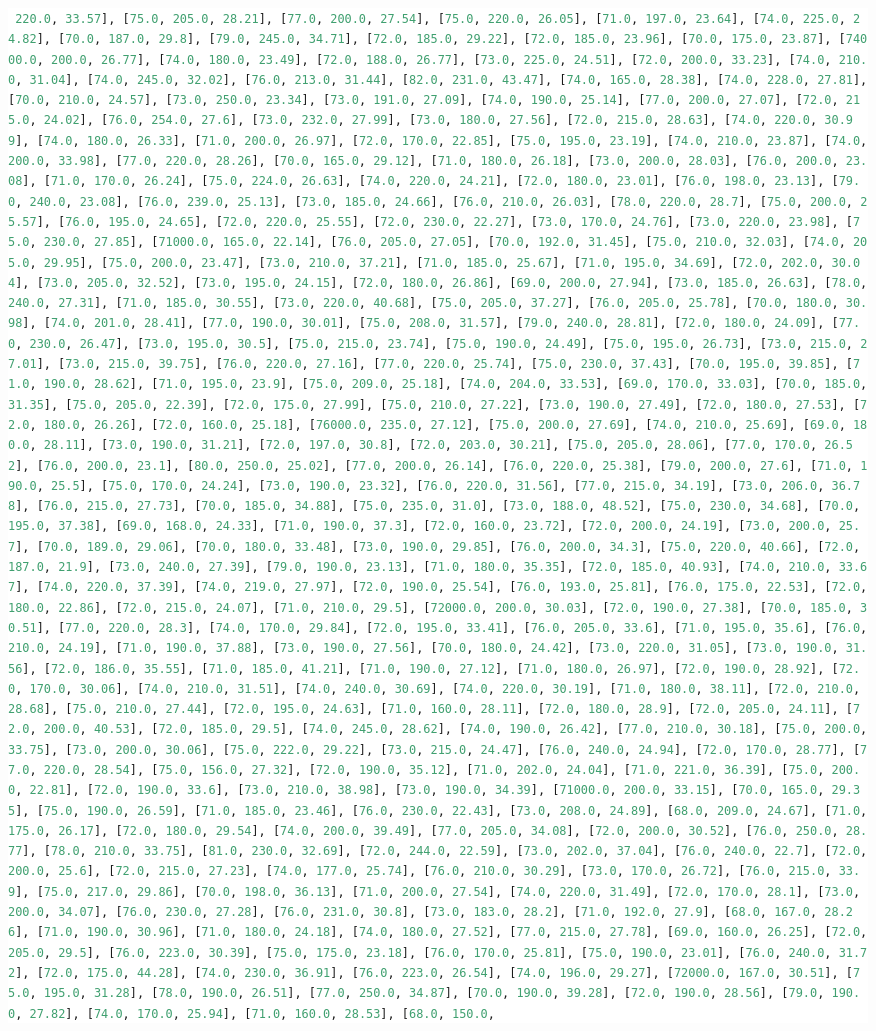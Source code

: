 ```python
 220.0, 33.57], [75.0, 205.0, 28.21], [77.0, 200.0, 27.54], [75.0, 220.0, 26.05], [71.0, 197.0, 23.64], [74.0, 225.0, 24.82], [70.0, 187.0, 29.8], [79.0, 245.0, 34.71], [72.0, 185.0, 29.22], [72.0, 185.0, 23.96], [70.0, 175.0, 23.87], [74000.0, 200.0, 26.77], [74.0, 180.0, 23.49], [72.0, 188.0, 26.77], [73.0, 225.0, 24.51], [72.0, 200.0, 33.23], [74.0, 210.0, 31.04], [74.0, 245.0, 32.02], [76.0, 213.0, 31.44], [82.0, 231.0, 43.47], [74.0, 165.0, 28.38], [74.0, 228.0, 27.81], [70.0, 210.0, 24.57], [73.0, 250.0, 23.34], [73.0, 191.0, 27.09], [74.0, 190.0, 25.14], [77.0, 200.0, 27.07], [72.0, 215.0, 24.02], [76.0, 254.0, 27.6], [73.0, 232.0, 27.99], [73.0, 180.0, 27.56], [72.0, 215.0, 28.63], [74.0, 220.0, 30.99], [74.0, 180.0, 26.33], [71.0, 200.0, 26.97], [72.0, 170.0, 22.85], [75.0, 195.0, 23.19], [74.0, 210.0, 23.87], [74.0, 200.0, 33.98], [77.0, 220.0, 28.26], [70.0, 165.0, 29.12], [71.0, 180.0, 26.18], [73.0, 200.0, 28.03], [76.0, 200.0, 23.08], [71.0, 170.0, 26.24], [75.0, 224.0, 26.63], [74.0, 220.0, 24.21], [72.0, 180.0, 23.01], [76.0, 198.0, 23.13], [79.0, 240.0, 23.08], [76.0, 239.0, 25.13], [73.0, 185.0, 24.66], [76.0, 210.0, 26.03], [78.0, 220.0, 28.7], [75.0, 200.0, 25.57], [76.0, 195.0, 24.65], [72.0, 220.0, 25.55], [72.0, 230.0, 22.27], [73.0, 170.0, 24.76], [73.0, 220.0, 23.98], [75.0, 230.0, 27.85], [71000.0, 165.0, 22.14], [76.0, 205.0, 27.05], [70.0, 192.0, 31.45], [75.0, 210.0, 32.03], [74.0, 205.0, 29.95], [75.0, 200.0, 23.47], [73.0, 210.0, 37.21], [71.0, 185.0, 25.67], [71.0, 195.0, 34.69], [72.0, 202.0, 30.04], [73.0, 205.0, 32.52], [73.0, 195.0, 24.15], [72.0, 180.0, 26.86], [69.0, 200.0, 27.94], [73.0, 185.0, 26.63], [78.0, 240.0, 27.31], [71.0, 185.0, 30.55], [73.0, 220.0, 40.68], [75.0, 205.0, 37.27], [76.0, 205.0, 25.78], [70.0, 180.0, 30.98], [74.0, 201.0, 28.41], [77.0, 190.0, 30.01], [75.0, 208.0, 31.57], [79.0, 240.0, 28.81], [72.0, 180.0, 24.09], [77.0, 230.0, 26.47], [73.0, 195.0, 30.5], [75.0, 215.0, 23.74], [75.0, 190.0, 24.49], [75.0, 195.0, 26.73], [73.0, 215.0, 27.01], [73.0, 215.0, 39.75], [76.0, 220.0, 27.16], [77.0, 220.0, 25.74], [75.0, 230.0, 37.43], [70.0, 195.0, 39.85], [71.0, 190.0, 28.62], [71.0, 195.0, 23.9], [75.0, 209.0, 25.18], [74.0, 204.0, 33.53], [69.0, 170.0, 33.03], [70.0, 185.0, 31.35], [75.0, 205.0, 22.39], [72.0, 175.0, 27.99], [75.0, 210.0, 27.22], [73.0, 190.0, 27.49], [72.0, 180.0, 27.53], [72.0, 180.0, 26.26], [72.0, 160.0, 25.18], [76000.0, 235.0, 27.12], [75.0, 200.0, 27.69], [74.0, 210.0, 25.69], [69.0, 180.0, 28.11], [73.0, 190.0, 31.21], [72.0, 197.0, 30.8], [72.0, 203.0, 30.21], [75.0, 205.0, 28.06], [77.0, 170.0, 26.52], [76.0, 200.0, 23.1], [80.0, 250.0, 25.02], [77.0, 200.0, 26.14], [76.0, 220.0, 25.38], [79.0, 200.0, 27.6], [71.0, 190.0, 25.5], [75.0, 170.0, 24.24], [73.0, 190.0, 23.32], [76.0, 220.0, 31.56], [77.0, 215.0, 34.19], [73.0, 206.0, 36.78], [76.0, 215.0, 27.73], [70.0, 185.0, 34.88], [75.0, 235.0, 31.0], [73.0, 188.0, 48.52], [75.0, 230.0, 34.68], [70.0, 195.0, 37.38], [69.0, 168.0, 24.33], [71.0, 190.0, 37.3], [72.0, 160.0, 23.72], [72.0, 200.0, 24.19], [73.0, 200.0, 25.7], [70.0, 189.0, 29.06], [70.0, 180.0, 33.48], [73.0, 190.0, 29.85], [76.0, 200.0, 34.3], [75.0, 220.0, 40.66], [72.0, 187.0, 21.9], [73.0, 240.0, 27.39], [79.0, 190.0, 23.13], [71.0, 180.0, 35.35], [72.0, 185.0, 40.93], [74.0, 210.0, 33.67], [74.0, 220.0, 37.39], [74.0, 219.0, 27.97], [72.0, 190.0, 25.54], [76.0, 193.0, 25.81], [76.0, 175.0, 22.53], [72.0, 180.0, 22.86], [72.0, 215.0, 24.07], [71.0, 210.0, 29.5], [72000.0, 200.0, 30.03], [72.0, 190.0, 27.38], [70.0, 185.0, 30.51], [77.0, 220.0, 28.3], [74.0, 170.0, 29.84], [72.0, 195.0, 33.41], [76.0, 205.0, 33.6], [71.0, 195.0, 35.6], [76.0, 210.0, 24.19], [71.0, 190.0, 37.88], [73.0, 190.0, 27.56], [70.0, 180.0, 24.42], [73.0, 220.0, 31.05], [73.0, 190.0, 31.56], [72.0, 186.0, 35.55], [71.0, 185.0, 41.21], [71.0, 190.0, 27.12], [71.0, 180.0, 26.97], [72.0, 190.0, 28.92], [72.0, 170.0, 30.06], [74.0, 210.0, 31.51], [74.0, 240.0, 30.69], [74.0, 220.0, 30.19], [71.0, 180.0, 38.11], [72.0, 210.0, 28.68], [75.0, 210.0, 27.44], [72.0, 195.0, 24.63], [71.0, 160.0, 28.11], [72.0, 180.0, 28.9], [72.0, 205.0, 24.11], [72.0, 200.0, 40.53], [72.0, 185.0, 29.5], [74.0, 245.0, 28.62], [74.0, 190.0, 26.42], [77.0, 210.0, 30.18], [75.0, 200.0, 33.75], [73.0, 200.0, 30.06], [75.0, 222.0, 29.22], [73.0, 215.0, 24.47], [76.0, 240.0, 24.94], [72.0, 170.0, 28.77], [77.0, 220.0, 28.54], [75.0, 156.0, 27.32], [72.0, 190.0, 35.12], [71.0, 202.0, 24.04], [71.0, 221.0, 36.39], [75.0, 200.0, 22.81], [72.0, 190.0, 33.6], [73.0, 210.0, 38.98], [73.0, 190.0, 34.39], [71000.0, 200.0, 33.15], [70.0, 165.0, 29.35], [75.0, 190.0, 26.59], [71.0, 185.0, 23.46], [76.0, 230.0, 22.43], [73.0, 208.0, 24.89], [68.0, 209.0, 24.67], [71.0, 175.0, 26.17], [72.0, 180.0, 29.54], [74.0, 200.0, 39.49], [77.0, 205.0, 34.08], [72.0, 200.0, 30.52], [76.0, 250.0, 28.77], [78.0, 210.0, 33.75], [81.0, 230.0, 32.69], [72.0, 244.0, 22.59], [73.0, 202.0, 37.04], [76.0, 240.0, 22.7], [72.0, 200.0, 25.6], [72.0, 215.0, 27.23], [74.0, 177.0, 25.74], [76.0, 210.0, 30.29], [73.0, 170.0, 26.72], [76.0, 215.0, 33.9], [75.0, 217.0, 29.86], [70.0, 198.0, 36.13], [71.0, 200.0, 27.54], [74.0, 220.0, 31.49], [72.0, 170.0, 28.1], [73.0, 200.0, 34.07], [76.0, 230.0, 27.28], [76.0, 231.0, 30.8], [73.0, 183.0, 28.2], [71.0, 192.0, 27.9], [68.0, 167.0, 28.26], [71.0, 190.0, 30.96], [71.0, 180.0, 24.18], [74.0, 180.0, 27.52], [77.0, 215.0, 27.78], [69.0, 160.0, 26.25], [72.0, 205.0, 29.5], [76.0, 223.0, 30.39], [75.0, 175.0, 23.18], [76.0, 170.0, 25.81], [75.0, 190.0, 23.01], [76.0, 240.0, 31.72], [72.0, 175.0, 44.28], [74.0, 230.0, 36.91], [76.0, 223.0, 26.54], [74.0, 196.0, 29.27], [72000.0, 167.0, 30.51], [75.0, 195.0, 31.28], [78.0, 190.0, 26.51], [77.0, 250.0, 34.87], [70.0, 190.0, 39.28], [72.0, 190.0, 28.56], [79.0, 190.0, 27.82], [74.0, 170.0, 25.94], [71.0, 160.0, 28.53], [68.0, 150.0,
```